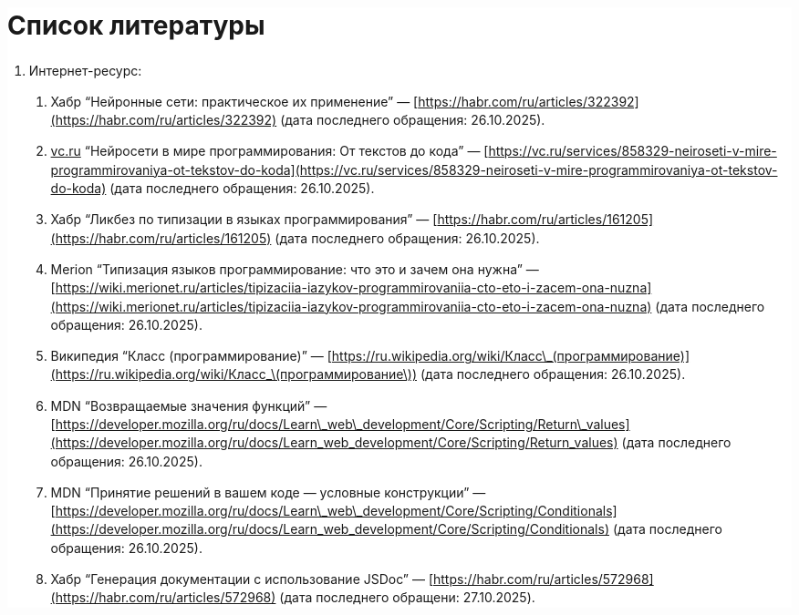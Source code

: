 # Список литературы

1. Интернет-ресурс:

   1. Хабр “Нейронные сети: практическое их применение” — [https://habr.com/ru/articles/322392](https://habr.com/ru/articles/322392) (дата последнего обращения: 26.10.2025).

   2. [vc.ru](http://vc.ru) “Нейросети в мире программирования: От текстов до кода” — [https://vc.ru/services/858329-neiroseti-v-mire-programmirovaniya-ot-tekstov-do-koda](https://vc.ru/services/858329-neiroseti-v-mire-programmirovaniya-ot-tekstov-do-koda) (дата последнего обращения: 26.10.2025).

   3. Хабр “Ликбез по типизации в языках программирования” — [https://habr.com/ru/articles/161205](https://habr.com/ru/articles/161205) (дата последнего обращения: 26.10.2025).

   4. Merion “Типизация языков программирование: что это и зачем она нужна” — [https://wiki.merionet.ru/articles/tipizaciia-iazykov-programmirovaniia-cto-eto-i-zacem-ona-nuzna](https://wiki.merionet.ru/articles/tipizaciia-iazykov-programmirovaniia-cto-eto-i-zacem-ona-nuzna) (дата последнего обращения: 26.10.2025).

   5. Википедия “Класс (программирование)” — [https://ru.wikipedia.org/wiki/Класс\_(программирование)](https://ru.wikipedia.org/wiki/Класс_\(программирование\)) (дата последнего обращения: 26.10.2025).

   6. MDN “Возвращаемые значения функций” — [https://developer.mozilla.org/ru/docs/Learn\_web\_development/Core/Scripting/Return\_values](https://developer.mozilla.org/ru/docs/Learn_web_development/Core/Scripting/Return_values) (дата последнего обращения: 26.10.2025).

   7. MDN “Принятие решений в вашем коде — условные конструкции” — [https://developer.mozilla.org/ru/docs/Learn\_web\_development/Core/Scripting/Conditionals](https://developer.mozilla.org/ru/docs/Learn_web_development/Core/Scripting/Conditionals) (дата последнего обращения: 26.10.2025).

   8. Хабр “Генерация документации с использование JSDoc” — [https://habr.com/ru/articles/572968](https://habr.com/ru/articles/572968) (дата последнего обращени: 27.10.2025).

[^1]:  Рутинный код — повторяющийся код, не требующий особо обдумывания задачи.

[^2]:  Промт — запрос/инструкция для нейросети.
